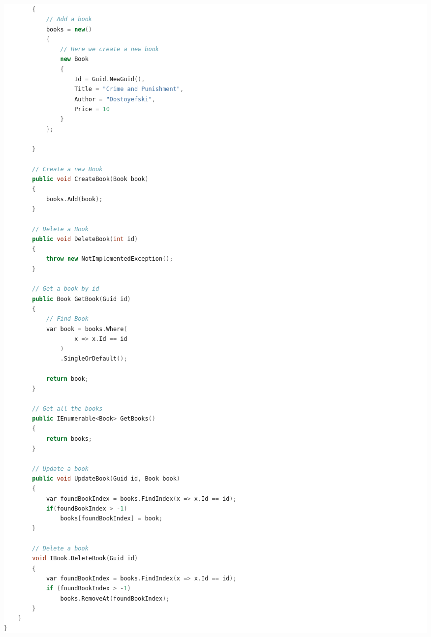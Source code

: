 ```cpp
        {
            // Add a book
            books = new()
            {
                // Here we create a new book
                new Book
                {
                    Id = Guid.NewGuid(),
                    Title = "Crime and Punishment",
                    Author = "Dostoyefski",
                    Price = 10
                }
            };

        }

        // Create a new Book
        public void CreateBook(Book book)
        {
            books.Add(book);
        }

        // Delete a Book
        public void DeleteBook(int id)
        {
            throw new NotImplementedException();
        }

        // Get a book by id
        public Book GetBook(Guid id)
        {
            // Find Book
            var book = books.Where(
                    x => x.Id == id
                )
                .SingleOrDefault();

            return book;
        }

        // Get all the books
        public IEnumerable<Book> GetBooks()
        {
            return books;
        }

        // Update a book
        public void UpdateBook(Guid id, Book book)
        {
            var foundBookIndex = books.FindIndex(x => x.Id == id);
            if(foundBookIndex > -1)
                books[foundBookIndex] = book;
        }

        // Delete a book
        void IBook.DeleteBook(Guid id)
        {
            var foundBookIndex = books.FindIndex(x => x.Id == id);
            if (foundBookIndex > -1)
                books.RemoveAt(foundBookIndex);
        }
    }
}
```